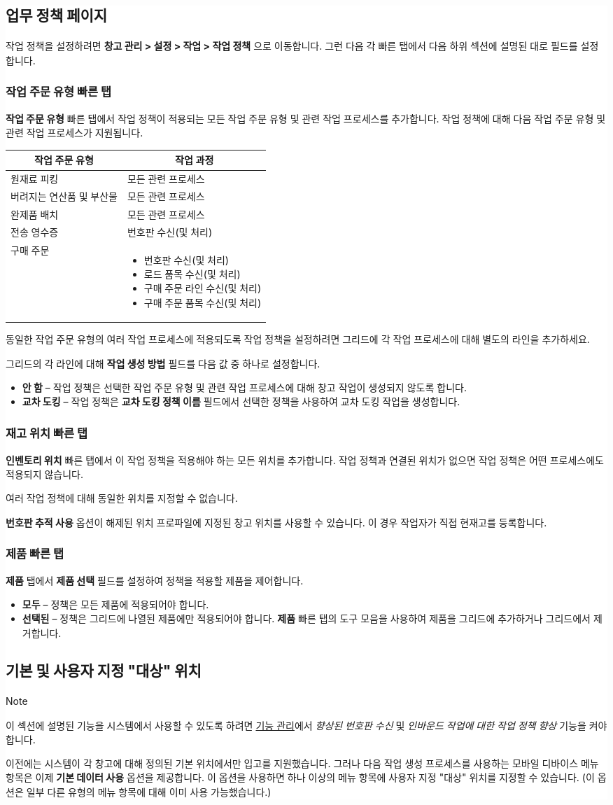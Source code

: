 ## <a name="the-work-policies-page"></a>업무 정책 페이지

작업 정책을 설정하려면 **창고 관리 \> 설정 \> 작업 \> 작업 정책** 으로 이동합니다. 그런 다음 각 빠른 탭에서 다음 하위 섹션에 설명된 대로 필드를 설정합니다.

### <a name="the-work-order-types-fasttab"></a>작업 주문 유형 빠른 탭

**작업 주문 유형** 빠른 탭에서 작업 정책이 적용되는 모든 작업 주문 유형 및 관련 작업 프로세스를 추가합니다. 작업 정책에 대해 다음 작업 주문 유형 및 관련 작업 프로세스가 지원됩니다.

| 작업 주문 유형 | 작업 과정 |
|---|---|
| 원재료 피킹| 모든 관련 프로세스 |
| 버려지는 연산품 및 부산물 | 모든 관련 프로세스 |
| 완제품 배치 | 모든 관련 프로세스 |
| 전송 영수증 | 번호판 수신(및 처리) |
| 구매 주문 | <ul><li>번호판 수신(및 처리)</li><li>로드 품목 수신(및 처리)</li><li>구매 주문 라인 수신(및 처리)</li><li>구매 주문 품목 수신(및 처리)</li></ul> |

동일한 작업 주문 유형의 여러 작업 프로세스에 적용되도록 작업 정책을 설정하려면 그리드에 각 작업 프로세스에 대해 별도의 라인을 추가하세요.

그리드의 각 라인에 대해 **작업 생성 방법** 필드를 다음 값 중 하나로 설정합니다.

- **안 함** – 작업 정책은 선택한 작업 주문 유형 및 관련 작업 프로세스에 대해 창고 작업이 생성되지 않도록 합니다.
- **교차 도킹** – 작업 정책은 **교차 도킹 정책 이름** 필드에서 선택한 정책을 사용하여 교차 도킹 작업을 생성합니다.

### <a name="the-inventory-locations-fasttab"></a>재고 위치 빠른 탭

**인벤토리 위치** 빠른 탭에서 이 작업 정책을 적용해야 하는 모든 위치를 추가합니다. 작업 정책과 연결된 위치가 없으면 작업 정책은 어떤 프로세스에도 적용되지 않습니다.

여러 작업 정책에 대해 동일한 위치를 지정할 수 없습니다.

**번호판 추적 사용** 옵션이 해제된 위치 프로파일에 지정된 창고 위치를 사용할 수 있습니다. 이 경우 작업자가 직접 현재고를 등록합니다.

### <a name="the-products-fasttab"></a>제품 빠른 탭

**제품** 탭에서 **제품 선택** 필드를 설정하여 정책을 적용할 제품을 제어합니다.

- **모두** – 정책은 모든 제품에 적용되어야 합니다.
- **선택된** – 정책은 그리드에 나열된 제품에만 적용되어야 합니다. **제품** 빠른 탭의 도구 모음을 사용하여 제품을 그리드에 추가하거나 그리드에서 제거합니다.

## <a name="default-and-custom-to-locations"></a>기본 및 사용자 지정 "대상" 위치

> [!NOTE]
> 이 섹션에 설명된 기능을 시스템에서 사용할 수 있도록 하려면 [기능 관리](../../fin-ops-core/fin-ops/get-started/feature-management/feature-management-overview.md)에서 *향상된 번호판 수신* 및 *인바운드 작업에 대한 작업 정책 향상* 기능을 켜야 합니다.

이전에는 시스템이 각 창고에 대해 정의된 기본 위치에서만 입고를 지원했습니다. 그러나 다음 작업 생성 프로세스를 사용하는 모바일 디바이스 메뉴 항목은 이제 **기본 데이터 사용** 옵션을 제공합니다. 이 옵션을 사용하면 하나 이상의 메뉴 항목에 사용자 지정 "대상" 위치를 지정할 수 있습니다. (이 옵션은 일부 다른 유형의 메뉴 항목에 대해 이미 사용 가능했습니다.)
